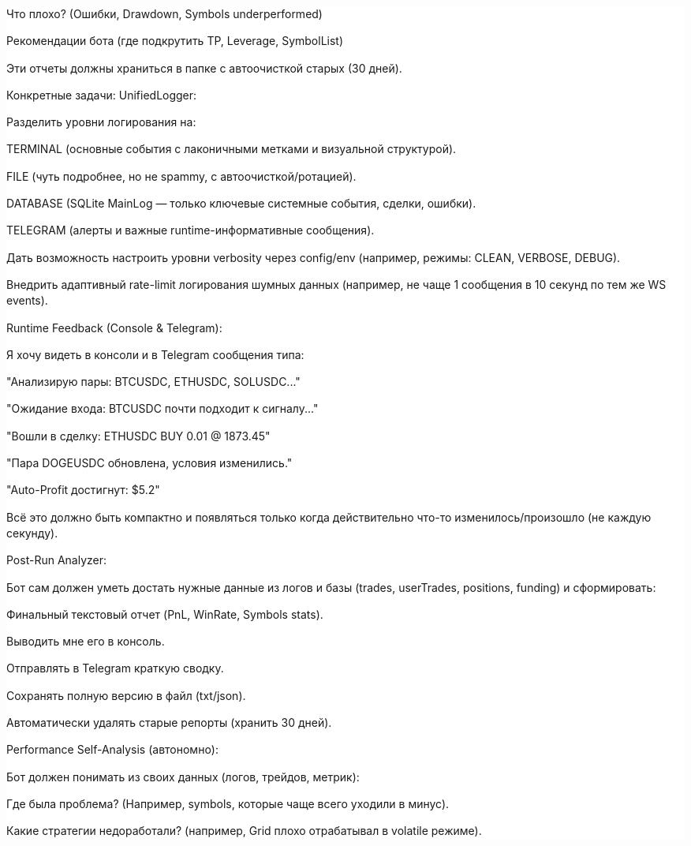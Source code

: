 Что плохо? (Ошибки, Drawdown, Symbols underperformed)

Рекомендации бота (где подкрутить TP, Leverage, SymbolList)

Эти отчеты должны храниться в папке с автоочисткой старых (30 дней).

Конкретные задачи:
UnifiedLogger:

Разделить уровни логирования на:

TERMINAL (основные события с лаконичными метками и визуальной структурой).

FILE (чуть подробнее, но не spammy, с автоочисткой/ротацией).

DATABASE (SQLite MainLog — только ключевые системные события, сделки, ошибки).

TELEGRAM (алерты и важные runtime-информативные сообщения).

Дать возможность настроить уровни verbosity через config/env (например, режимы: CLEAN, VERBOSE, DEBUG).

Внедрить адаптивный rate-limit логирования шумных данных (например, не чаще 1 сообщения в 10 секунд по тем же WS events).

Runtime Feedback (Console & Telegram):

Я хочу видеть в консоли и в Telegram сообщения типа:

"Анализирую пары: BTCUSDC, ETHUSDC, SOLUSDC..."

"Ожидание входа: BTCUSDC почти подходит к сигналу..."

"Вошли в сделку: ETHUSDC BUY 0.01 @ 1873.45"

"Пара DOGEUSDC обновлена, условия изменились."

"Auto-Profit достигнут: $5.2"

Всё это должно быть компактно и появляться только когда действительно что-то изменилось/произошло (не каждую секунду).

Post-Run Analyzer:

Бот сам должен уметь достать нужные данные из логов и базы (trades, userTrades, positions, funding) и сформировать:

Финальный текстовый отчет (PnL, WinRate, Symbols stats).

Выводить мне его в консоль.

Отправлять в Telegram краткую сводку.

Сохранять полную версию в файл (txt/json).

Автоматически удалять старые репорты (хранить 30 дней).

Performance Self-Analysis (автономно):

Бот должен понимать из своих данных (логов, трейдов, метрик):

Где была проблема? (Например, symbols, которые чаще всего уходили в минус).

Какие стратегии недоработали? (например, Grid плохо отрабатывал в volatile режиме).
